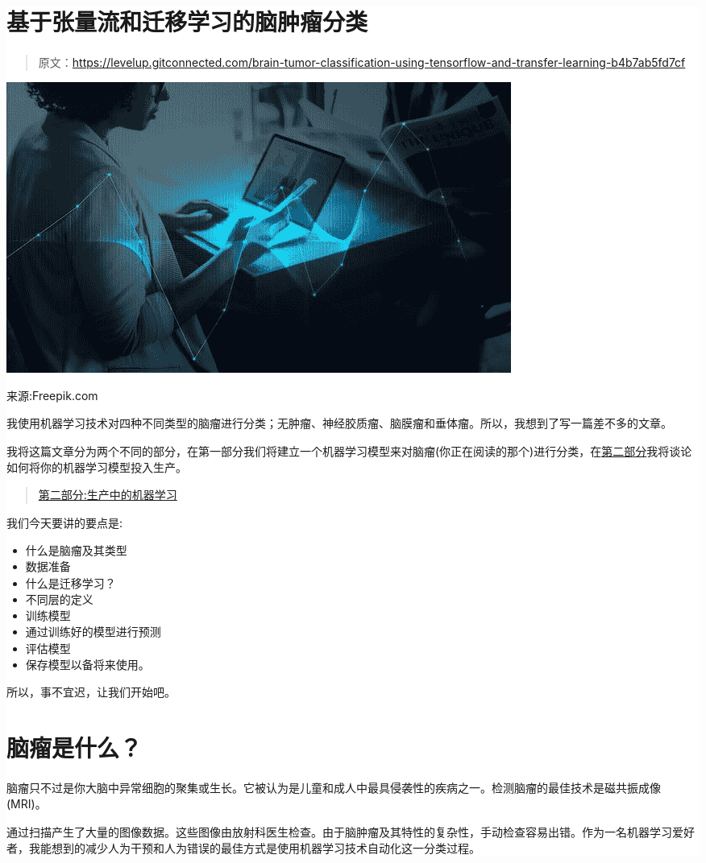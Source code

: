 # 基于张量流和迁移学习的脑肿瘤分类

> 原文：<https://levelup.gitconnected.com/brain-tumor-classification-using-tensorflow-and-transfer-learning-b4b7ab5fd7cf>

![](img/d8b0cb7550e19724986d44868c4a51cf.png)

来源:Freepik.com

我使用机器学习技术对四种不同类型的脑瘤进行分类；无肿瘤、神经胶质瘤、脑膜瘤和垂体瘤。所以，我想到了写一篇差不多的文章。

我将这篇文章分为两个不同的部分，在第一部分我们将建立一个机器学习模型来对脑瘤(你正在阅读的那个)进行分类，在[第二部分](https://medium.com/gitconnected/machine-learning-in-production-a036567e9c86)我将谈论如何将你的机器学习模型投入生产。

> [第二部分:生产中的机器学习](https://medium.com/gitconnected/machine-learning-in-production-a036567e9c86)

我们今天要讲的要点是:

*   什么是脑瘤及其类型
*   数据准备
*   什么是迁移学习？
*   不同层的定义
*   训练模型
*   通过训练好的模型进行预测
*   评估模型
*   保存模型以备将来使用。

所以，事不宜迟，让我们开始吧。

# 脑瘤是什么？

脑瘤只不过是你大脑中异常细胞的聚集或生长。它被认为是儿童和成人中最具侵袭性的疾病之一。检测脑瘤的最佳技术是磁共振成像(MRI)。

通过扫描产生了大量的图像数据。这些图像由放射科医生检查。由于脑肿瘤及其特性的复杂性，手动检查容易出错。作为一名机器学习爱好者，我能想到的减少人为干预和人为错误的最佳方式是使用机器学习技术自动化这一分类过程。
